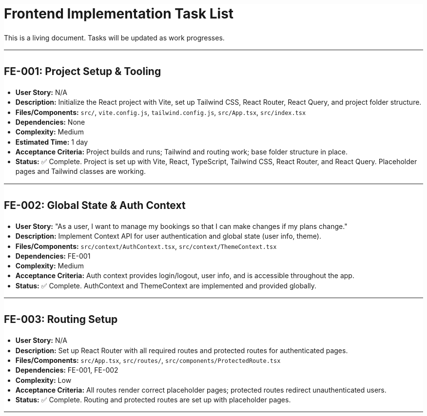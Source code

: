 # Frontend Implementation Task List

This is a living document. Tasks will be updated as work progresses.

---

## FE-001: Project Setup & Tooling
- **User Story:** N/A
- **Description:** Initialize the React project with Vite, set up Tailwind CSS, React Router, React Query, and project folder structure.
- **Files/Components:** `src/`, `vite.config.js`, `tailwind.config.js`, `src/App.tsx`, `src/index.tsx`
- **Dependencies:** None
- **Complexity:** Medium
- **Estimated Time:** 1 day
- **Acceptance Criteria:** Project builds and runs; Tailwind and routing work; base folder structure in place.
- **Status:** ✅ Complete. Project is set up with Vite, React, TypeScript, Tailwind CSS, React Router, and React Query. Placeholder pages and Tailwind classes are working.

---

## FE-002: Global State & Auth Context
- **User Story:** "As a user, I want to manage my bookings so that I can make changes if my plans change."
- **Description:** Implement Context API for user authentication and global state (user info, theme).
- **Files/Components:** `src/context/AuthContext.tsx`, `src/context/ThemeContext.tsx`
- **Dependencies:** FE-001
- **Complexity:** Medium
- **Acceptance Criteria:** Auth context provides login/logout, user info, and is accessible throughout the app.
- **Status:** ✅ Complete. AuthContext and ThemeContext are implemented and provided globally.

---

## FE-003: Routing Setup
- **User Story:** N/A
- **Description:** Set up React Router with all required routes and protected routes for authenticated pages.
- **Files/Components:** `src/App.tsx`, `src/routes/`, `src/components/ProtectedRoute.tsx`
- **Dependencies:** FE-001, FE-002
- **Complexity:** Low
- **Acceptance Criteria:** All routes render correct placeholder pages; protected routes redirect unauthenticated users.
- **Status:** ✅ Complete. Routing and protected routes are set up with placeholder pages.

---
